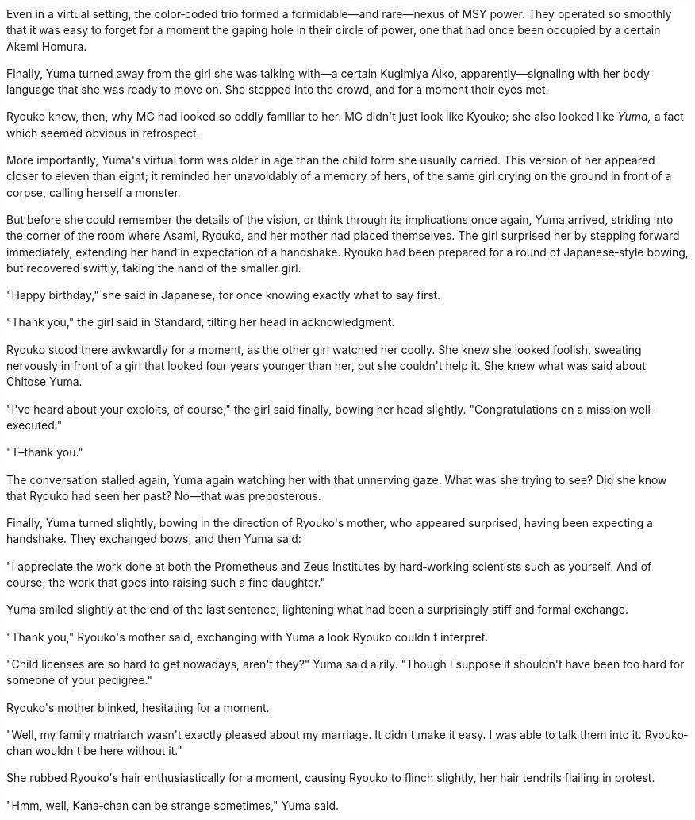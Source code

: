 Even in a virtual setting, the color‐coded trio formed a formidable—and rare—nexus of MSY power. They operated so smoothly that it was easy to forget for a moment the gaping hole in their circle of power, one that had once been occupied by a certain Akemi Homura.

Finally, Yuma turned away from the girl she was talking with—a certain Kugimiya Aiko, apparently—signaling with her body language that she was ready to move on. She stepped into the crowd, and for a moment their eyes met.

Ryouko knew, then, why MG had looked so oddly familiar to her. MG didn't just look like Kyouko; she also looked like *Yuma,* a fact which seemed obvious in retrospect.

More importantly, Yuma's virtual form was older in age than the child form she usually carried. This version of her appeared closer to eleven than eight; it reminded her unavoidably of a memory of hers, of the same girl crying on the ground in front of a corpse, calling herself a monster.

But before she could remember the details of the vision, or think through its implications once again, Yuma arrived, striding into the corner of the room where Asami, Ryouko, and her mother had placed themselves. The girl surprised her by stepping forward immediately, extending her hand in expectation of a handshake. Ryouko had been prepared for a round of Japanese‐style bowing, but recovered swiftly, taking the hand of the smaller girl.

"Happy birthday," she said in Japanese, for once knowing exactly what to say first.

"Thank you," the girl said in Standard, tilting her head in acknowledgment.

Ryouko stood there awkwardly for a moment, as the other girl watched her coolly. She knew she looked foolish, sweating nervously in front of a girl that looked four years younger than her, but she couldn't help it. She knew what was said about Chitose Yuma.

"I've heard about your exploits, of course," the girl said finally, bowing her head slightly. "Congratulations on a mission well‐executed."

"T–thank you."

The conversation stalled again, Yuma again watching her with that unnerving gaze. What was she trying to see? Did she know that Ryouko had seen her past? No—that was preposterous.

Finally, Yuma turned slightly, bowing in the direction of Ryouko's mother, who appeared surprised, having been expecting a handshake. They exchanged bows, and then Yuma said:

"I appreciate the work done at both the Prometheus and Zeus Institutes by hard‐working scientists such as yourself. And of course, the work that goes into raising such a fine daughter."

Yuma smiled slightly at the end of the last sentence, lightening what had been a surprisingly stiff and formal exchange.

"Thank you," Ryouko's mother said, exchanging with Yuma a look Ryouko couldn't interpret.

"Child licenses are so hard to get nowadays, aren't they?" Yuma said airily. "Though I suppose it shouldn't have been too hard for someone of your pedigree."

Ryouko's mother blinked, hesitating for a moment.

"Well, my family matriarch wasn't exactly pleased about my marriage. It didn't make it easy. I was able to talk them into it. Ryouko‐chan wouldn't be here without it."

She rubbed Ryouko's hair enthusiastically for a moment, causing Ryouko to flinch slightly, her hair tendrils flailing in protest.

"Hmm, well, Kana‐chan can be strange sometimes," Yuma said.
